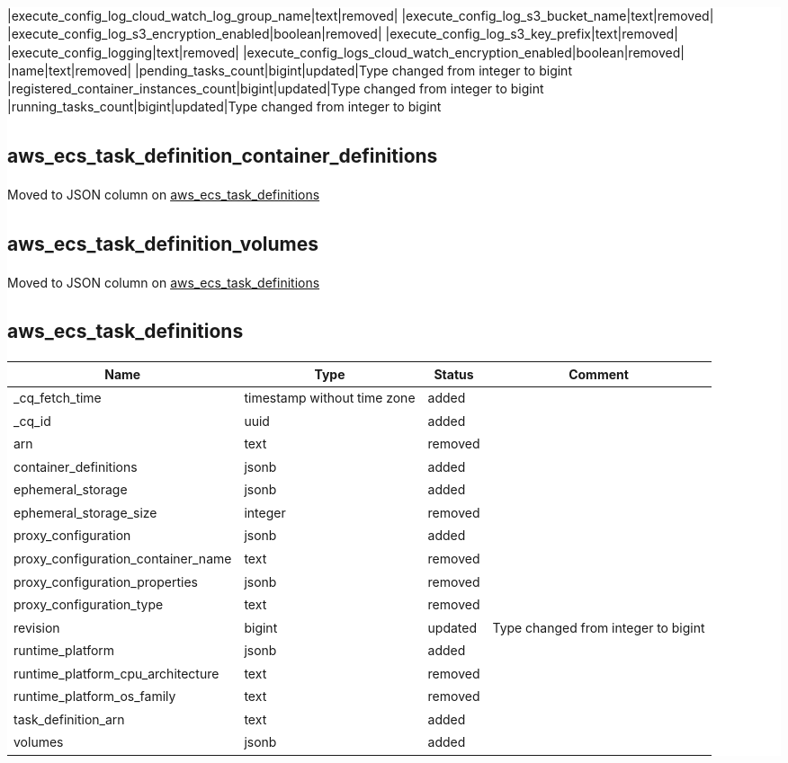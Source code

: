 |execute_config_log_cloud_watch_log_group_name|text|removed|
|execute_config_log_s3_bucket_name|text|removed|
|execute_config_log_s3_encryption_enabled|boolean|removed|
|execute_config_log_s3_key_prefix|text|removed|
|execute_config_logging|text|removed|
|execute_config_logs_cloud_watch_encryption_enabled|boolean|removed|
|name|text|removed|
|pending_tasks_count|bigint|updated|Type changed from integer to bigint
|registered_container_instances_count|bigint|updated|Type changed from integer to bigint
|running_tasks_count|bigint|updated|Type changed from integer to bigint

## aws_ecs_task_definition_container_definitions
Moved to JSON column on [aws_ecs_task_definitions](#aws_ecs_task_definitions)


## aws_ecs_task_definition_volumes
Moved to JSON column on [aws_ecs_task_definitions](#aws_ecs_task_definitions)


## aws_ecs_task_definitions

| Name          | Type          | Status | Comment
| ------------- | ------------- | --------------- | ---------------
|_cq_fetch_time|timestamp without time zone|added|
|_cq_id|uuid|added|
|arn|text|removed|
|container_definitions|jsonb|added|
|ephemeral_storage|jsonb|added|
|ephemeral_storage_size|integer|removed|
|proxy_configuration|jsonb|added|
|proxy_configuration_container_name|text|removed|
|proxy_configuration_properties|jsonb|removed|
|proxy_configuration_type|text|removed|
|revision|bigint|updated|Type changed from integer to bigint
|runtime_platform|jsonb|added|
|runtime_platform_cpu_architecture|text|removed|
|runtime_platform_os_family|text|removed|
|task_definition_arn|text|added|
|volumes|jsonb|added|
